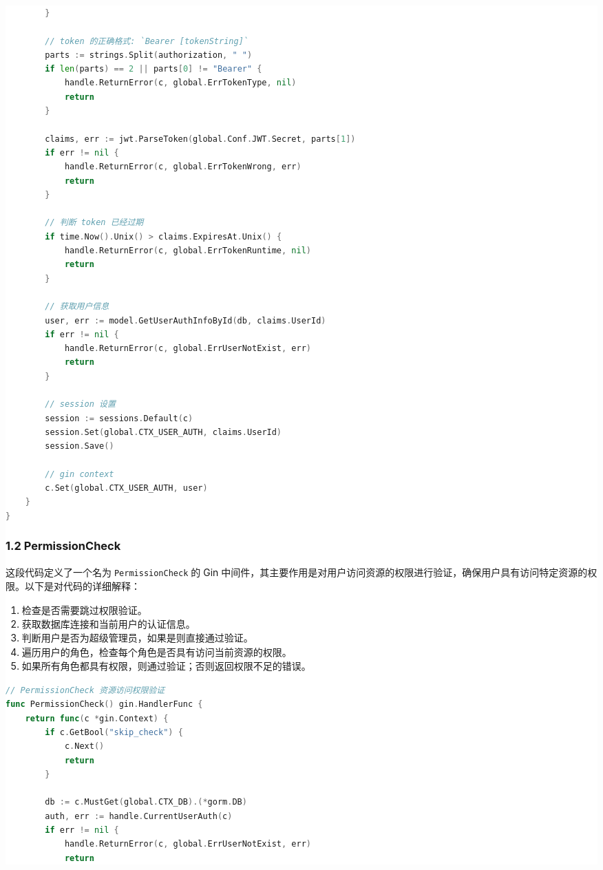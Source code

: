 ```go
		}

		// token 的正确格式: `Bearer [tokenString]`
		parts := strings.Split(authorization, " ")
		if len(parts) == 2 || parts[0] != "Bearer" {
			handle.ReturnError(c, global.ErrTokenType, nil)
			return
		}

		claims, err := jwt.ParseToken(global.Conf.JWT.Secret, parts[1])
		if err != nil {
			handle.ReturnError(c, global.ErrTokenWrong, err)
			return
		}

		// 判断 token 已经过期
		if time.Now().Unix() > claims.ExpiresAt.Unix() {
			handle.ReturnError(c, global.ErrTokenRuntime, nil)
			return
		}

		// 获取用户信息
		user, err := model.GetUserAuthInfoById(db, claims.UserId)
		if err != nil {
			handle.ReturnError(c, global.ErrUserNotExist, err)
			return
		}

		// session 设置
		session := sessions.Default(c)
		session.Set(global.CTX_USER_AUTH, claims.UserId)
		session.Save()

		// gin context
		c.Set(global.CTX_USER_AUTH, user)
	}
}
```



### 1.2 PermissionCheck

这段代码定义了一个名为 `PermissionCheck` 的 Gin 中间件，其主要作用是对用户访问资源的权限进行验证，确保用户具有访问特定资源的权限。以下是对代码的详细解释：

1. 检查是否需要跳过权限验证。
2. 获取数据库连接和当前用户的认证信息。
3. 判断用户是否为超级管理员，如果是则直接通过验证。
4. 遍历用户的角色，检查每个角色是否具有访问当前资源的权限。
5. 如果所有角色都具有权限，则通过验证；否则返回权限不足的错误。

```go
// PermissionCheck 资源访问权限验证
func PermissionCheck() gin.HandlerFunc {
	return func(c *gin.Context) {
		if c.GetBool("skip_check") {
			c.Next()
			return
		}

		db := c.MustGet(global.CTX_DB).(*gorm.DB)
		auth, err := handle.CurrentUserAuth(c)
		if err != nil {
			handle.ReturnError(c, global.ErrUserNotExist, err)
			return
```